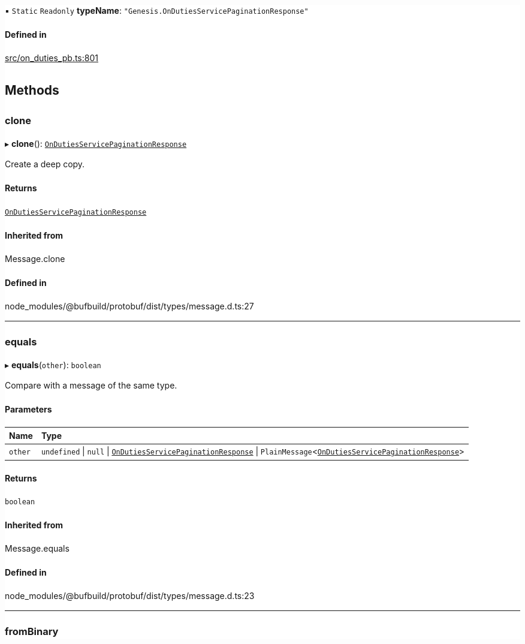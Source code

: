▪ `Static` `Readonly` **typeName**: ``"Genesis.OnDutiesServicePaginationResponse"``

#### Defined in

[src/on_duties_pb.ts:801](https://github.com/Unaxiom/genesis-ts-sdk/blob/a265138/src/on_duties_pb.ts#L801)

## Methods

### clone

▸ **clone**(): [`OnDutiesServicePaginationResponse`](OnDutiesServicePaginationResponse.md)

Create a deep copy.

#### Returns

[`OnDutiesServicePaginationResponse`](OnDutiesServicePaginationResponse.md)

#### Inherited from

Message.clone

#### Defined in

node_modules/@bufbuild/protobuf/dist/types/message.d.ts:27

___

### equals

▸ **equals**(`other`): `boolean`

Compare with a message of the same type.

#### Parameters

| Name | Type |
| :------ | :------ |
| `other` | `undefined` \| ``null`` \| [`OnDutiesServicePaginationResponse`](OnDutiesServicePaginationResponse.md) \| `PlainMessage`<[`OnDutiesServicePaginationResponse`](OnDutiesServicePaginationResponse.md)\> |

#### Returns

`boolean`

#### Inherited from

Message.equals

#### Defined in

node_modules/@bufbuild/protobuf/dist/types/message.d.ts:23

___

### fromBinary
